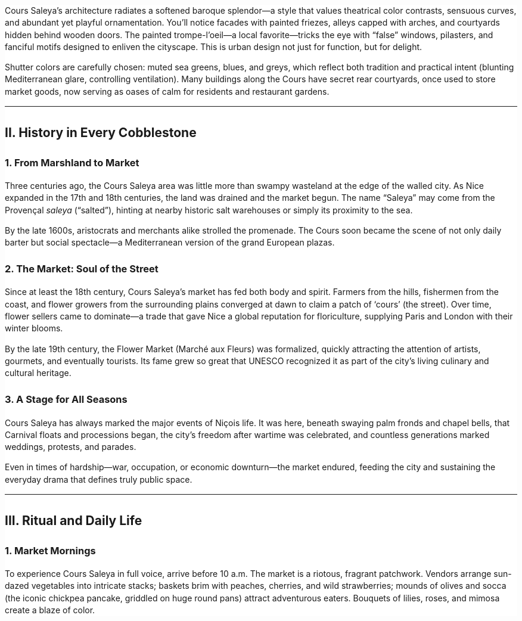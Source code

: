 Cours Saleya’s architecture radiates a softened baroque splendor—a style that values theatrical color contrasts, sensuous curves, and abundant yet playful ornamentation. You’ll notice facades with painted friezes, alleys capped with arches, and courtyards hidden behind wooden doors. The painted trompe-l’oeil—a local favorite—tricks the eye with “false” windows, pilasters, and fanciful motifs designed to enliven the cityscape. This is urban design not just for function, but for delight.

Shutter colors are carefully chosen: muted sea greens, blues, and greys, which reflect both tradition and practical intent (blunting Mediterranean glare, controlling ventilation). Many buildings along the Cours have secret rear courtyards, once used to store market goods, now serving as oases of calm for residents and restaurant gardens.

---

## II. History in Every Cobblestone

### 1. From Marshland to Market

Three centuries ago, the Cours Saleya area was little more than swampy wasteland at the edge of the walled city. As Nice expanded in the 17th and 18th centuries, the land was drained and the market begun. The name “Saleya” may come from the Provençal *saleya* (“salted”), hinting at nearby historic salt warehouses or simply its proximity to the sea.

By the late 1600s, aristocrats and merchants alike strolled the promenade. The Cours soon became the scene of not only daily barter but social spectacle—a Mediterranean version of the grand European plazas.

### 2. The Market: Soul of the Street

Since at least the 18th century, Cours Saleya’s market has fed both body and spirit. Farmers from the hills, fishermen from the coast, and flower growers from the surrounding plains converged at dawn to claim a patch of ‘cours’ (the street). Over time, flower sellers came to dominate—a trade that gave Nice a global reputation for floriculture, supplying Paris and London with their winter blooms.

By the late 19th century, the Flower Market (Marché aux Fleurs) was formalized, quickly attracting the attention of artists, gourmets, and eventually tourists. Its fame grew so great that UNESCO recognized it as part of the city’s living culinary and cultural heritage.

### 3. A Stage for All Seasons

Cours Saleya has always marked the major events of Niçois life. It was here, beneath swaying palm fronds and chapel bells, that Carnival floats and processions began, the city’s freedom after wartime was celebrated, and countless generations marked weddings, protests, and parades.

Even in times of hardship—war, occupation, or economic downturn—the market endured, feeding the city and sustaining the everyday drama that defines truly public space.

---

## III. Ritual and Daily Life

### 1. Market Mornings

To experience Cours Saleya in full voice, arrive before 10 a.m. The market is a riotous, fragrant patchwork. Vendors arrange sun-dazed vegetables into intricate stacks; baskets brim with peaches, cherries, and wild strawberries; mounds of olives and socca (the iconic chickpea pancake, griddled on huge round pans) attract adventurous eaters. Bouquets of lilies, roses, and mimosa create a blaze of color.
